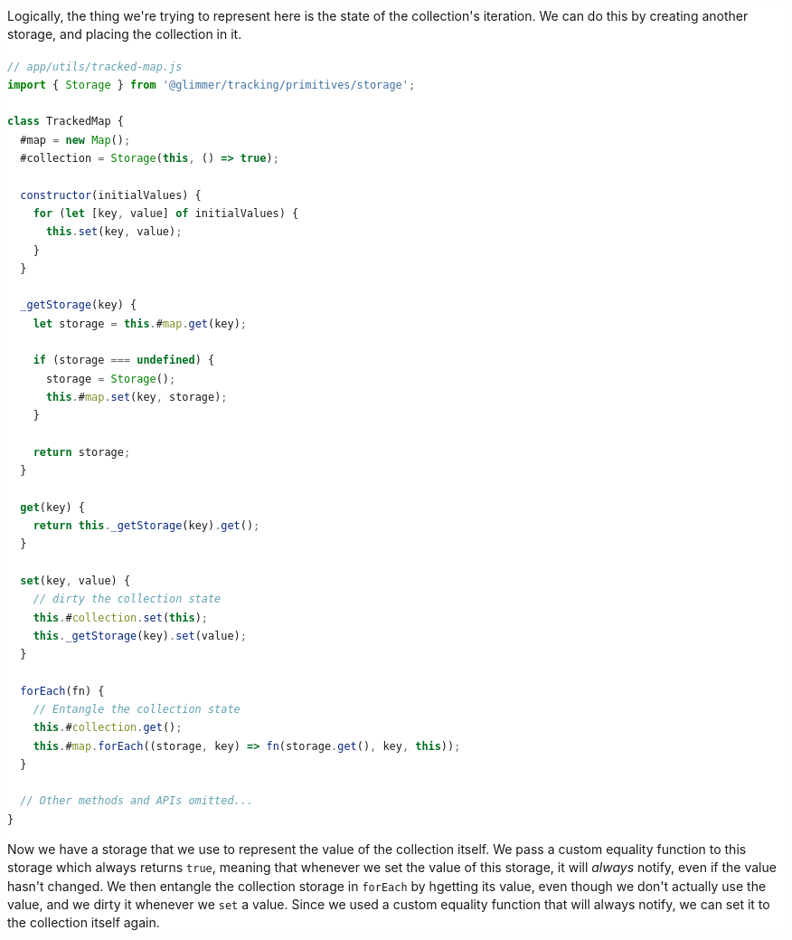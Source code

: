 Logically, the thing we're trying to represent here is the state of the
collection's iteration. We can do this by creating another storage, and placing
the collection in it.

```js
// app/utils/tracked-map.js
import { Storage } from '@glimmer/tracking/primitives/storage';

class TrackedMap {
  #map = new Map();
  #collection = Storage(this, () => true);

  constructor(initialValues) {
    for (let [key, value] of initialValues) {
      this.set(key, value);
    }
  }

  _getStorage(key) {
    let storage = this.#map.get(key);

    if (storage === undefined) {
      storage = Storage();
      this.#map.set(key, storage);
    }

    return storage;
  }

  get(key) {
    return this._getStorage(key).get();
  }

  set(key, value) {
    // dirty the collection state
    this.#collection.set(this);
    this._getStorage(key).set(value);
  }

  forEach(fn) {
    // Entangle the collection state
    this.#collection.get();
    this.#map.forEach((storage, key) => fn(storage.get(), key, this));
  }

  // Other methods and APIs omitted...
}
```

Now we have a storage that we use to represent the value of the collection
itself. We pass a custom equality function to this storage which always returns
`true`, meaning that whenever we set the value of this storage, it will _always_
notify, even if the value hasn't changed. We then entangle the collection
storage in `forEach` by hgetting its value, even though we don't actually
use the value, and we dirty it whenever we `set` a value. Since we
used a custom equality function that will always notify, we can set it to the
collection itself again.
